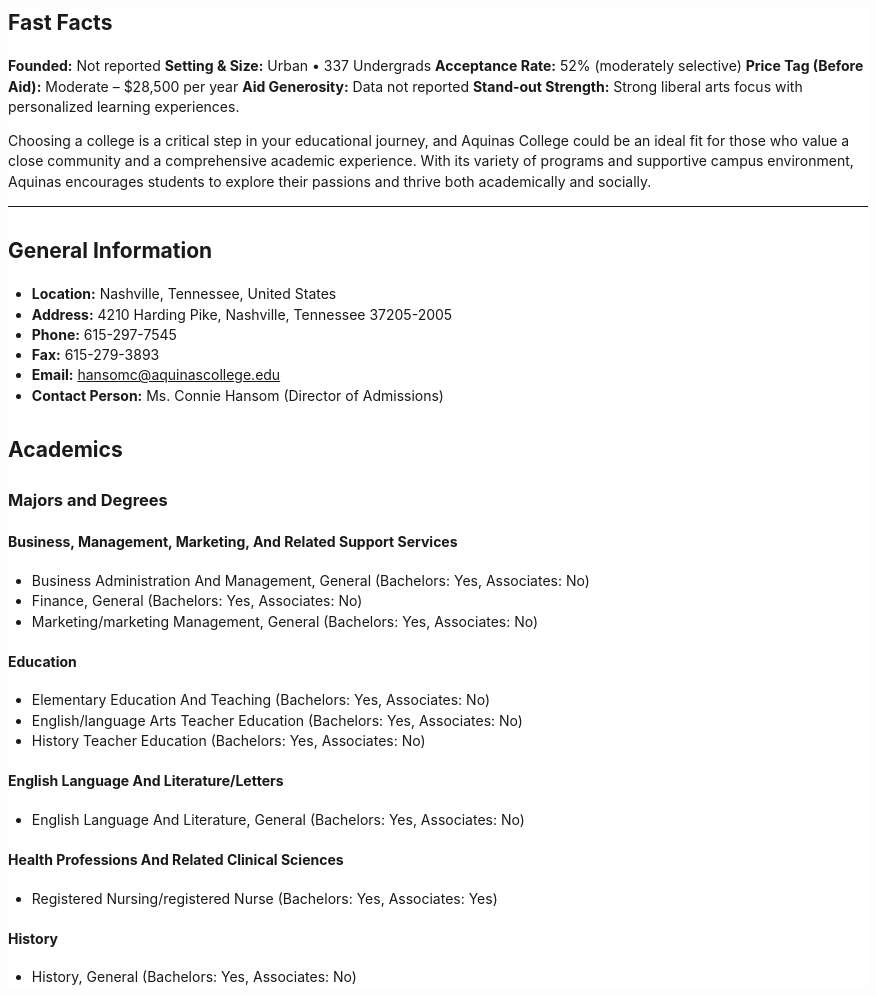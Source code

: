 ## Fast Facts
**Founded:** Not reported
**Setting & Size:** Urban • 337 Undergrads
**Acceptance Rate:** 52% (moderately selective)
**Price Tag (Before Aid):** Moderate – $28,500 per year
**Aid Generosity:** Data not reported
**Stand-out Strength:** Strong liberal arts focus with personalized learning experiences.

Choosing a college is a critical step in your educational journey, and Aquinas College could be an ideal fit for those who value a close community and a comprehensive academic experience. With its variety of programs and supportive campus environment, Aquinas encourages students to explore their passions and thrive both academically and socially.

---

## General Information

- **Location:** Nashville, Tennessee, United States
- **Address:** 4210 Harding Pike, Nashville, Tennessee 37205-2005
- **Phone:** 615-297-7545
- **Fax:** 615-279-3893
- **Email:** hansomc@aquinascollege.edu
- **Contact Person:** Ms. Connie Hansom (Director of Admissions)

## Academics

### Majors and Degrees

#### Business, Management, Marketing, And Related Support Services

- Business Administration And Management, General (Bachelors: Yes, Associates: No)
- Finance, General (Bachelors: Yes, Associates: No)
- Marketing/marketing Management, General (Bachelors: Yes, Associates: No)

#### Education

- Elementary Education And Teaching (Bachelors: Yes, Associates: No)
- English/language Arts Teacher Education (Bachelors: Yes, Associates: No)
- History Teacher Education (Bachelors: Yes, Associates: No)

#### English Language And Literature/Letters

- English Language And Literature, General (Bachelors: Yes, Associates: No)

#### Health Professions And Related Clinical Sciences

- Registered Nursing/registered Nurse (Bachelors: Yes, Associates: Yes)

#### History

- History, General (Bachelors: Yes, Associates: No)

